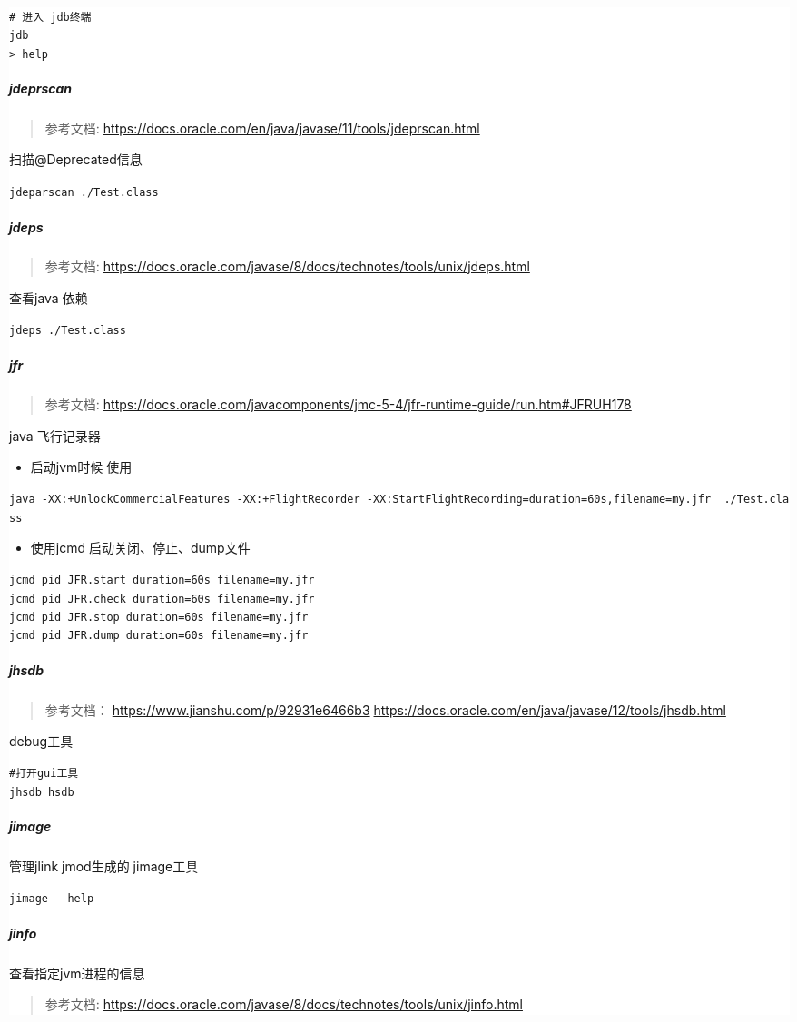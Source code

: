 ```shell script
# 进入 jdb终端
jdb 
> help
```
##### jdeprscan
> 参考文档: https://docs.oracle.com/en/java/javase/11/tools/jdeprscan.html

扫描@Deprecated信息
```shell script
jdeparscan ./Test.class
```

##### jdeps
> 参考文档: https://docs.oracle.com/javase/8/docs/technotes/tools/unix/jdeps.html

查看java 依赖
```shell script
jdeps ./Test.class 
```

##### jfr
> 参考文档: https://docs.oracle.com/javacomponents/jmc-5-4/jfr-runtime-guide/run.htm#JFRUH178

java 飞行记录器
* 启动jvm时候 使用  
```shell script
java -XX:+UnlockCommercialFeatures -XX:+FlightRecorder -XX:StartFlightRecording=duration=60s,filename=my.jfr  ./Test.class 
```
* 使用jcmd 启动关闭、停止、dump文件
```shell script
jcmd pid JFR.start duration=60s filename=my.jfr 
jcmd pid JFR.check duration=60s filename=my.jfr 
jcmd pid JFR.stop duration=60s filename=my.jfr 
jcmd pid JFR.dump duration=60s filename=my.jfr 
```
##### jhsdb
> 参考文档： 
>https://www.jianshu.com/p/92931e6466b3
>https://docs.oracle.com/en/java/javase/12/tools/jhsdb.html

debug工具 
```shell script
#打开gui工具 
jhsdb hsdb 
```
##### jimage
管理jlink jmod生成的 jimage工具
```shell script
jimage --help 
```
##### jinfo
查看指定jvm进程的信息  
> 参考文档: https://docs.oracle.com/javase/8/docs/technotes/tools/unix/jinfo.html
